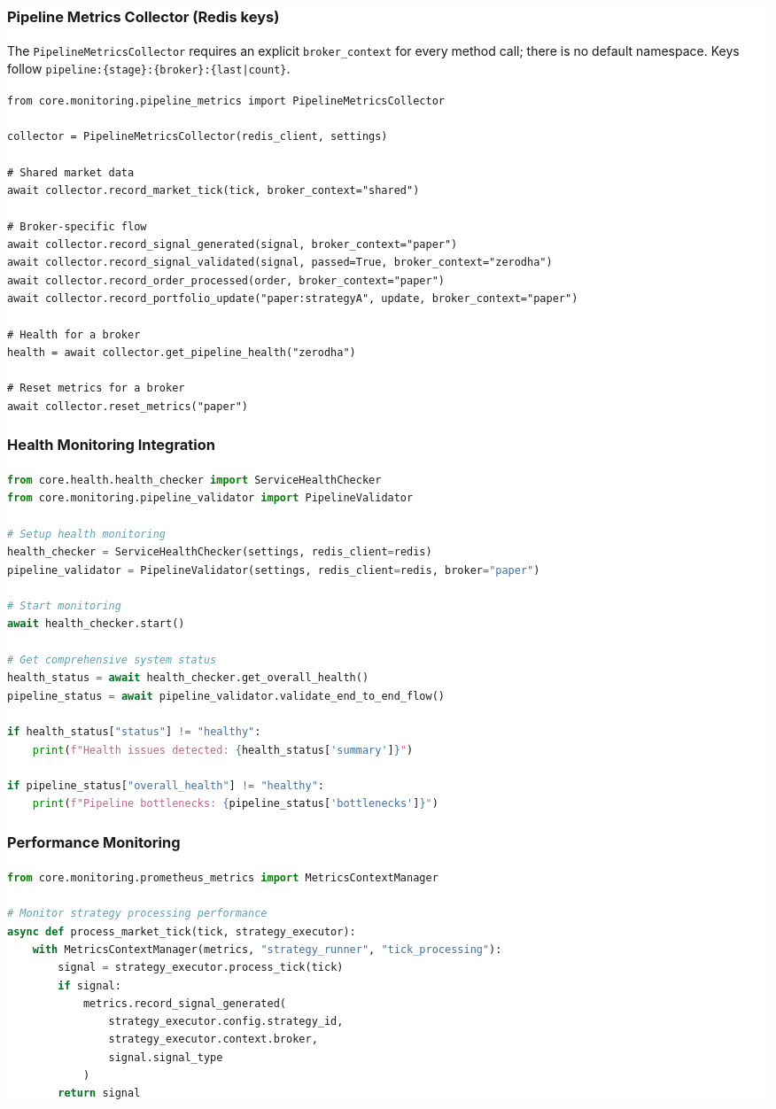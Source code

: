 ### Pipeline Metrics Collector (Redis keys)
The `PipelineMetricsCollector` requires an explicit `broker_context` for every method call; there is no default namespace. Keys follow `pipeline:{stage}:{broker}:{last|count}`.

```
from core.monitoring.pipeline_metrics import PipelineMetricsCollector

collector = PipelineMetricsCollector(redis_client, settings)

# Shared market data
await collector.record_market_tick(tick, broker_context="shared")

# Broker-specific flow
await collector.record_signal_generated(signal, broker_context="paper")
await collector.record_signal_validated(signal, passed=True, broker_context="zerodha")
await collector.record_order_processed(order, broker_context="paper")
await collector.record_portfolio_update("paper:strategyA", update, broker_context="paper")

# Health for a broker
health = await collector.get_pipeline_health("zerodha")

# Reset metrics for a broker
await collector.reset_metrics("paper")
```

### Health Monitoring Integration
```python
from core.health.health_checker import ServiceHealthChecker
from core.monitoring.pipeline_validator import PipelineValidator

# Setup health monitoring
health_checker = ServiceHealthChecker(settings, redis_client=redis)
pipeline_validator = PipelineValidator(settings, redis_client=redis, broker="paper")

# Start monitoring
await health_checker.start()

# Get comprehensive system status
health_status = await health_checker.get_overall_health()
pipeline_status = await pipeline_validator.validate_end_to_end_flow()

if health_status["status"] != "healthy":
    print(f"Health issues detected: {health_status['summary']}")

if pipeline_status["overall_health"] != "healthy":
    print(f"Pipeline bottlenecks: {pipeline_status['bottlenecks']}")
```

### Performance Monitoring
```python
from core.monitoring.prometheus_metrics import MetricsContextManager

# Monitor strategy processing performance
async def process_market_tick(tick, strategy_executor):
    with MetricsContextManager(metrics, "strategy_runner", "tick_processing"):
        signal = strategy_executor.process_tick(tick)
        if signal:
            metrics.record_signal_generated(
                strategy_executor.config.strategy_id,
                strategy_executor.context.broker,
                signal.signal_type
            )
        return signal
```